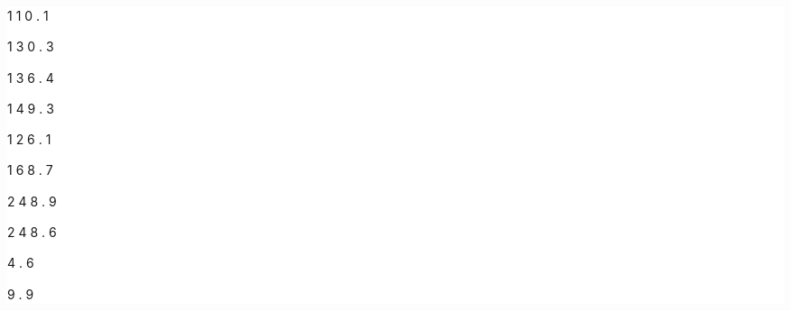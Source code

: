 1
1
0
.
1
 
1
3
0
.
3
 
1
3
6
.
4
 
1
4
9
.
3
 
1
2
6
.
1
 
1
6
8
.
7
 
2
4
8
.
9
 
2
4
8
.
6
 
4
.
6
 
9
.
9
 